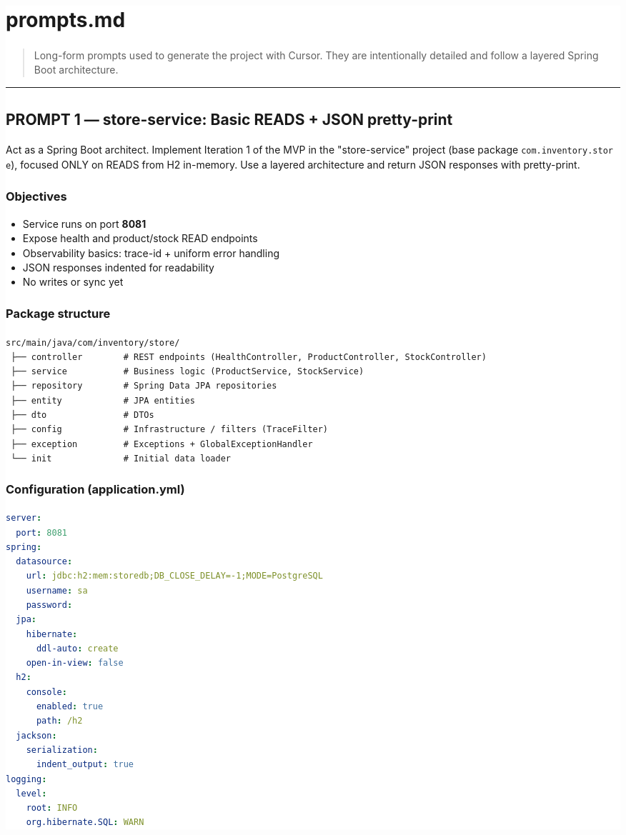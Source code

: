 # prompts.md

> Long-form prompts used to generate the project with Cursor. They are intentionally detailed and follow a layered Spring Boot architecture.

---

## PROMPT 1 — store-service: Basic READS + JSON pretty-print

Act as a Spring Boot architect. Implement Iteration 1 of the MVP in the "store-service" project (base package `com.inventory.store`), focused ONLY on READS from H2 in-memory. Use a layered architecture and return JSON responses with pretty-print.

### Objectives
- Service runs on port **8081**
- Expose health and product/stock READ endpoints
- Observability basics: trace-id + uniform error handling
- JSON responses indented for readability
- No writes or sync yet

### Package structure
```
src/main/java/com/inventory/store/
 ├── controller        # REST endpoints (HealthController, ProductController, StockController)
 ├── service           # Business logic (ProductService, StockService)
 ├── repository        # Spring Data JPA repositories
 ├── entity            # JPA entities
 ├── dto               # DTOs
 ├── config            # Infrastructure / filters (TraceFilter)
 ├── exception         # Exceptions + GlobalExceptionHandler
 └── init              # Initial data loader
```

### Configuration (application.yml)
```yaml
server:
  port: 8081
spring:
  datasource:
    url: jdbc:h2:mem:storedb;DB_CLOSE_DELAY=-1;MODE=PostgreSQL
    username: sa
    password:
  jpa:
    hibernate:
      ddl-auto: create
    open-in-view: false
  h2:
    console:
      enabled: true
      path: /h2
  jackson:
    serialization:
      indent_output: true
logging:
  level:
    root: INFO
    org.hibernate.SQL: WARN
```
